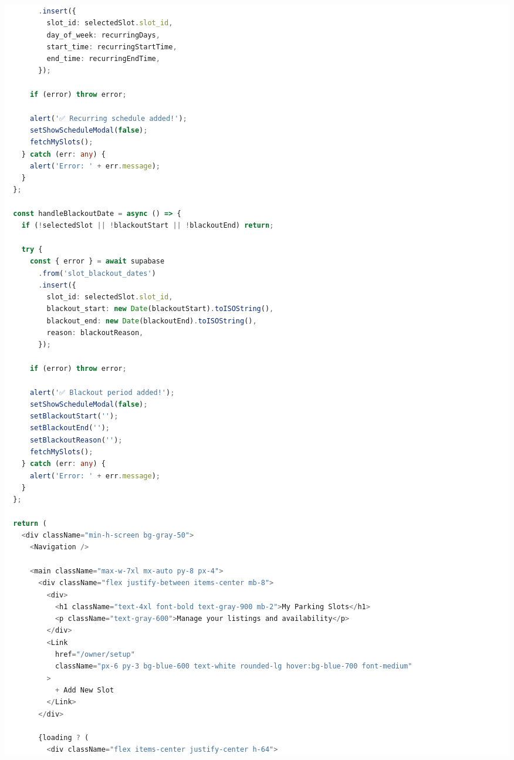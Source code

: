 ```typescript
        .insert({
          slot_id: selectedSlot.slot_id,
          day_of_week: recurringDays,
          start_time: recurringStartTime,
          end_time: recurringEndTime,
        });

      if (error) throw error;

      alert('✅ Recurring schedule added!');
      setShowScheduleModal(false);
      fetchMySlots();
    } catch (err: any) {
      alert('Error: ' + err.message);
    }
  };

  const handleBlackoutDate = async () => {
    if (!selectedSlot || !blackoutStart || !blackoutEnd) return;

    try {
      const { error } = await supabase
        .from('slot_blackout_dates')
        .insert({
          slot_id: selectedSlot.slot_id,
          blackout_start: new Date(blackoutStart).toISOString(),
          blackout_end: new Date(blackoutEnd).toISOString(),
          reason: blackoutReason,
        });

      if (error) throw error;

      alert('✅ Blackout period added!');
      setShowScheduleModal(false);
      setBlackoutStart('');
      setBlackoutEnd('');
      setBlackoutReason('');
      fetchMySlots();
    } catch (err: any) {
      alert('Error: ' + err.message);
    }
  };

  return (
    <div className="min-h-screen bg-gray-50">
      <Navigation />

      <main className="max-w-7xl mx-auto py-8 px-4">
        <div className="flex justify-between items-center mb-8">
          <div>
            <h1 className="text-4xl font-bold text-gray-900 mb-2">My Parking Slots</h1>
            <p className="text-gray-600">Manage your listings and availability</p>
          </div>
          <Link
            href="/owner/setup"
            className="px-6 py-3 bg-blue-600 text-white rounded-lg hover:bg-blue-700 font-medium"
          >
            + Add New Slot
          </Link>
        </div>

        {loading ? (
          <div className="flex items-center justify-center h-64">
```